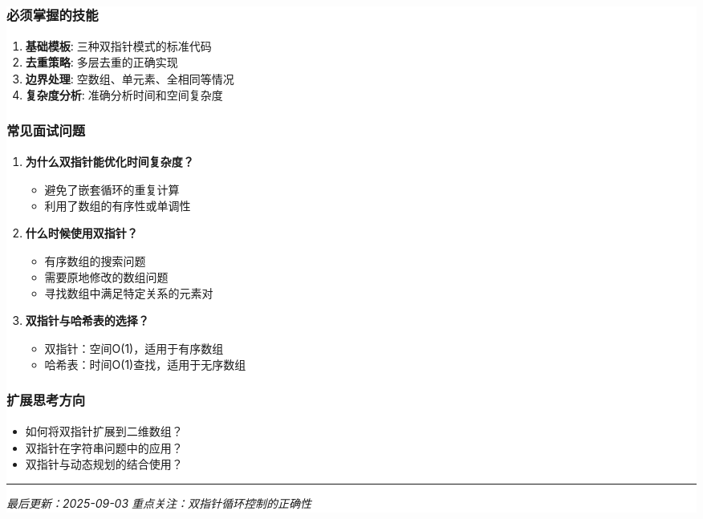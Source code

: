 ### 必须掌握的技能

1. **基础模板**: 三种双指针模式的标准代码
2. **去重策略**: 多层去重的正确实现
3. **边界处理**: 空数组、单元素、全相同等情况
4. **复杂度分析**: 准确分析时间和空间复杂度

### 常见面试问题

1. **为什么双指针能优化时间复杂度？**
   - 避免了嵌套循环的重复计算
   - 利用了数组的有序性或单调性

2. **什么时候使用双指针？**
   - 有序数组的搜索问题
   - 需要原地修改的数组问题
   - 寻找数组中满足特定关系的元素对

3. **双指针与哈希表的选择？**
   - 双指针：空间O(1)，适用于有序数组
   - 哈希表：时间O(1)查找，适用于无序数组

### 扩展思考方向

- 如何将双指针扩展到二维数组？
- 双指针在字符串问题中的应用？
- 双指针与动态规划的结合使用？

---

*最后更新：2025-09-03*
*重点关注：双指针循环控制的正确性*